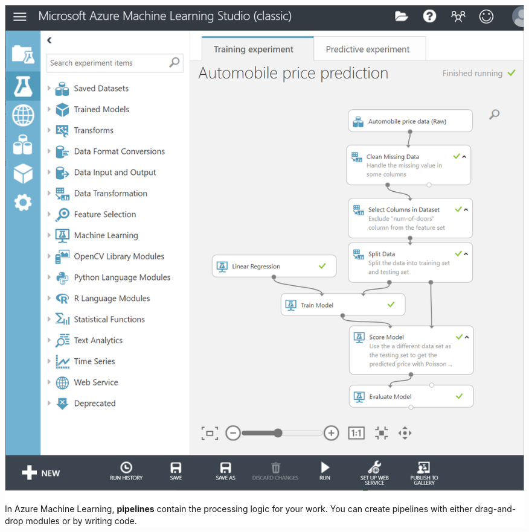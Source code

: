 ![automobile-price-classic-experiment](./media/migrate-overview/studio-classic-experiment.png)

In Azure Machine Learning, **pipelines** contain the processing logic for your work. You can create pipelines with either drag-and-drop modules or by writing code.
